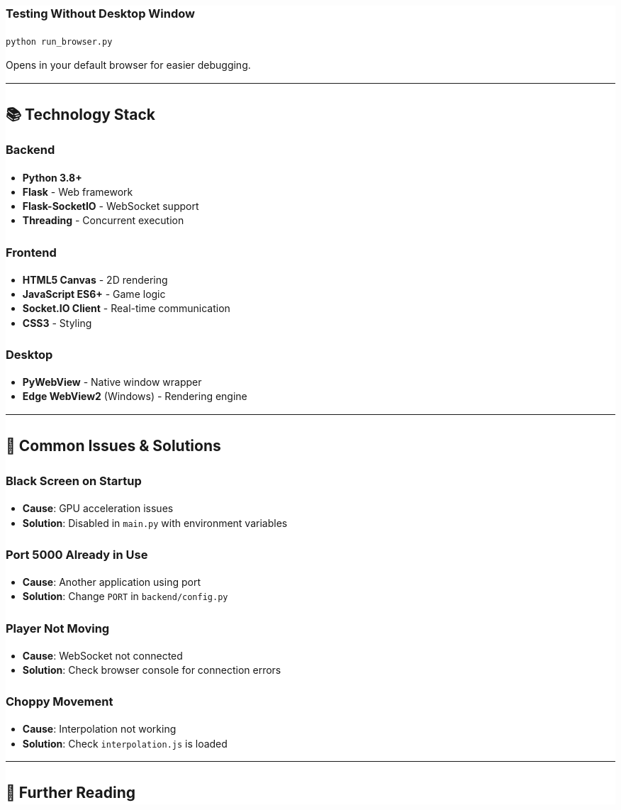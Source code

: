 ### **Testing Without Desktop Window**
```bash
python run_browser.py
```
Opens in your default browser for easier debugging.

---

## 📚 **Technology Stack**

### **Backend**
- **Python 3.8+**
- **Flask** - Web framework
- **Flask-SocketIO** - WebSocket support
- **Threading** - Concurrent execution

### **Frontend**
- **HTML5 Canvas** - 2D rendering
- **JavaScript ES6+** - Game logic
- **Socket.IO Client** - Real-time communication
- **CSS3** - Styling

### **Desktop**
- **PyWebView** - Native window wrapper
- **Edge WebView2** (Windows) - Rendering engine

---

## 🐛 **Common Issues & Solutions**

### **Black Screen on Startup**
- **Cause**: GPU acceleration issues
- **Solution**: Disabled in `main.py` with environment variables

### **Port 5000 Already in Use**
- **Cause**: Another application using port
- **Solution**: Change `PORT` in `backend/config.py`

### **Player Not Moving**
- **Cause**: WebSocket not connected
- **Solution**: Check browser console for connection errors

### **Choppy Movement**
- **Cause**: Interpolation not working
- **Solution**: Check `interpolation.js` is loaded

---

## 📖 **Further Reading**
